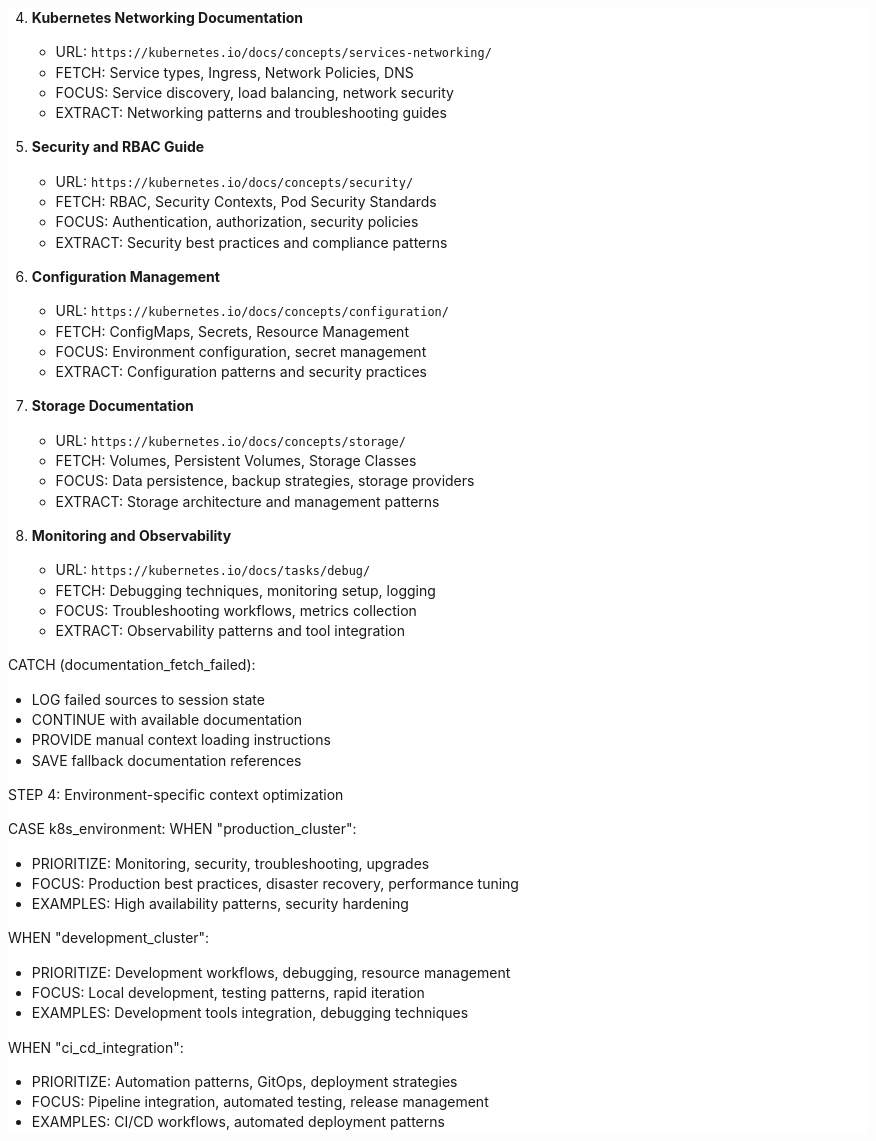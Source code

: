 4. **Kubernetes Networking Documentation**
   - URL: `https://kubernetes.io/docs/concepts/services-networking/`
   - FETCH: Service types, Ingress, Network Policies, DNS
   - FOCUS: Service discovery, load balancing, network security
   - EXTRACT: Networking patterns and troubleshooting guides

5. **Security and RBAC Guide**
   - URL: `https://kubernetes.io/docs/concepts/security/`
   - FETCH: RBAC, Security Contexts, Pod Security Standards
   - FOCUS: Authentication, authorization, security policies
   - EXTRACT: Security best practices and compliance patterns

6. **Configuration Management**
   - URL: `https://kubernetes.io/docs/concepts/configuration/`
   - FETCH: ConfigMaps, Secrets, Resource Management
   - FOCUS: Environment configuration, secret management
   - EXTRACT: Configuration patterns and security practices

7. **Storage Documentation**
   - URL: `https://kubernetes.io/docs/concepts/storage/`
   - FETCH: Volumes, Persistent Volumes, Storage Classes
   - FOCUS: Data persistence, backup strategies, storage providers
   - EXTRACT: Storage architecture and management patterns

8. **Monitoring and Observability**
   - URL: `https://kubernetes.io/docs/tasks/debug/`
   - FETCH: Debugging techniques, monitoring setup, logging
   - FOCUS: Troubleshooting workflows, metrics collection
   - EXTRACT: Observability patterns and tool integration

CATCH (documentation_fetch_failed):

- LOG failed sources to session state
- CONTINUE with available documentation
- PROVIDE manual context loading instructions
- SAVE fallback documentation references

STEP 4: Environment-specific context optimization

CASE k8s_environment:
WHEN "production_cluster":

- PRIORITIZE: Monitoring, security, troubleshooting, upgrades
- FOCUS: Production best practices, disaster recovery, performance tuning
- EXAMPLES: High availability patterns, security hardening

WHEN "development_cluster":

- PRIORITIZE: Development workflows, debugging, resource management
- FOCUS: Local development, testing patterns, rapid iteration
- EXAMPLES: Development tools integration, debugging techniques

WHEN "ci_cd_integration":

- PRIORITIZE: Automation patterns, GitOps, deployment strategies
- FOCUS: Pipeline integration, automated testing, release management
- EXAMPLES: CI/CD workflows, automated deployment patterns
